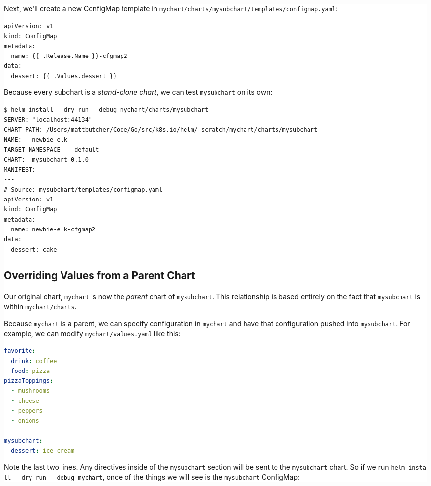Next, we'll create a new ConfigMap template in `mychart/charts/mysubchart/templates/configmap.yaml`:

```
apiVersion: v1
kind: ConfigMap
metadata:
  name: {{ .Release.Name }}-cfgmap2
data:
  dessert: {{ .Values.dessert }}
```

Because every subchart is a _stand-alone chart_, we can test `mysubchart` on its own:

```console
$ helm install --dry-run --debug mychart/charts/mysubchart
SERVER: "localhost:44134"
CHART PATH: /Users/mattbutcher/Code/Go/src/k8s.io/helm/_scratch/mychart/charts/mysubchart
NAME:   newbie-elk
TARGET NAMESPACE:   default
CHART:  mysubchart 0.1.0
MANIFEST:
---
# Source: mysubchart/templates/configmap.yaml
apiVersion: v1
kind: ConfigMap
metadata:
  name: newbie-elk-cfgmap2
data:
  dessert: cake
```

## Overriding Values from a Parent Chart

Our original chart, `mychart` is now the _parent_ chart of `mysubchart`. This relationship is based entirely on the fact that `mysubchart` is within `mychart/charts`.

Because `mychart` is a parent, we can specify configuration in `mychart` and have that configuration pushed into `mysubchart`. For example, we can modify `mychart/values.yaml` like this:

```yaml
favorite:
  drink: coffee
  food: pizza
pizzaToppings:
  - mushrooms
  - cheese
  - peppers
  - onions

mysubchart:
  dessert: ice cream
```

Note the last two lines. Any directives inside of the `mysubchart` section will be sent to the `mysubchart` chart. So if we run `helm install --dry-run --debug mychart`, once of the things we will see is the `mysubchart` ConfigMap:
